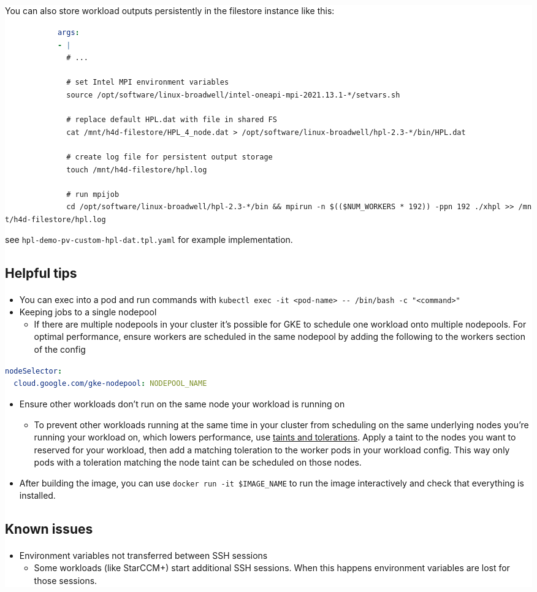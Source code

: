 You can also store workload outputs persistently in the filestore instance like this:

```yaml
            args:
            - |
              # ...

              # set Intel MPI environment variables
              source /opt/software/linux-broadwell/intel-oneapi-mpi-2021.13.1-*/setvars.sh   

              # replace default HPL.dat with file in shared FS
              cat /mnt/h4d-filestore/HPL_4_node.dat > /opt/software/linux-broadwell/hpl-2.3-*/bin/HPL.dat 
              
              # create log file for persistent output storage
              touch /mnt/h4d-filestore/hpl.log

              # run mpijob
              cd /opt/software/linux-broadwell/hpl-2.3-*/bin && mpirun -n $(($NUM_WORKERS * 192)) -ppn 192 ./xhpl >> /mnt/h4d-filestore/hpl.log
```

see `hpl-demo-pv-custom-hpl-dat.tpl.yaml` for example implementation.

## Helpful tips

* You can exec into a pod and run commands with `kubectl exec -it <pod-name> -- /bin/bash -c "<command>"`  
* Keeping jobs to a single nodepool  
  * If there are multiple nodepools in your cluster it’s possible for GKE to schedule one workload onto multiple nodepools. For optimal performance, ensure workers are scheduled in the same nodepool by adding the following to the workers section of the config

```yaml
nodeSelector:
  cloud.google.com/gke-nodepool: NODEPOOL_NAME
```

* Ensure other workloads don’t run on the same node your workload is running on  
  * To prevent other workloads running at the same time in your cluster from scheduling on the same underlying nodes you’re running your workload on, which lowers performance, use [taints and tolerations](http://hpl-demo-launcher-v2w6l). Apply a taint to the nodes you want to reserved for your workload, then add a matching toleration to the worker pods in your workload config. This way only pods with a toleration matching the node taint can be scheduled on those nodes.

* After building the image, you can use `docker run -it $IMAGE_NAME` to run the image interactively and check that everything is installed.

## Known issues

* Environment variables not transferred between SSH sessions  
  * Some workloads (like StarCCM+) start additional SSH sessions. When this happens environment variables are lost for those sessions.
